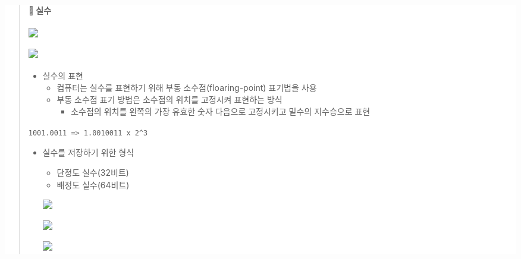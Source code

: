 

> #### :repeat_one: 실수
>
> ![](https://user-images.githubusercontent.com/52684457/64499355-97f7dc00-d2f3-11e9-9645-cbe544c4cc60.png)
>
> ![](https://user-images.githubusercontent.com/52684457/64499364-a9d97f00-d2f3-11e9-974f-d6e614ecfca9.png)
>
> - 실수의 표현
>   - 컴퓨터는 실수를 표현하기 위해 부동 소수점(floaring-point) 표기법을 사용
>   - 부동 소수점 표기 방법은 소수점의 위치를 고정시켜 표현하는 방식
>     - 소수점의 위치를 왼쪽의 가장 유효한 숫자 다음으로 고정시키고 밑수의 지수승으로 표현
>
> ```
> 1001.0011 => 1.0010011 x 2^3
> ```
>
> - 실수를 저장하기 위한 형식
>
>   - 단정도 실수(32비트)
>   - 배정도 실수(64비트)
>
>   ![](https://user-images.githubusercontent.com/52684457/64499473-105e9d00-d2f4-11e9-8a66-288dd1d3bbb8.png)
>
>   ![](https://user-images.githubusercontent.com/52684457/64499577-924ec600-d2f4-11e9-8f93-375c717e5238.png)
>
>   ![](https://user-images.githubusercontent.com/52684457/64499639-de016f80-d2f4-11e9-9e7d-a3a175f8f4c5.png)

























